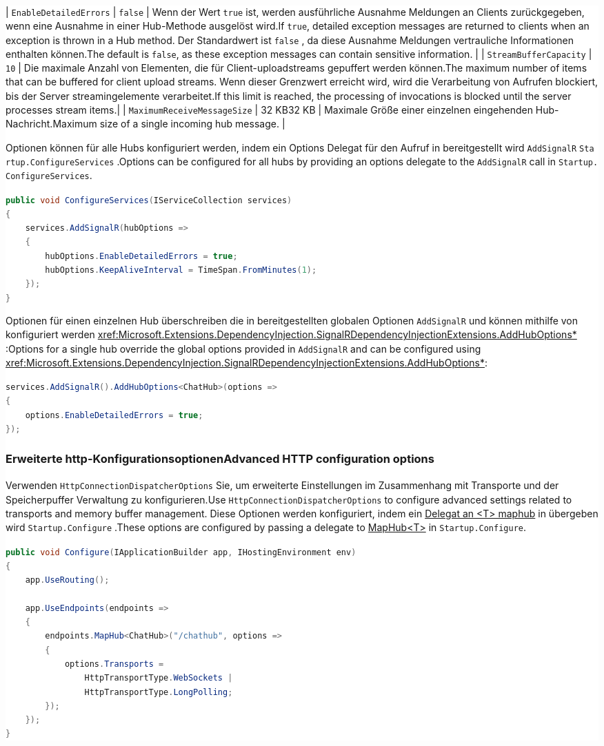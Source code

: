 | `EnableDetailedErrors` | `false` | <span data-ttu-id="a5eb0-394">Wenn der Wert `true` ist, werden ausführliche Ausnahme Meldungen an Clients zurückgegeben, wenn eine Ausnahme in einer Hub-Methode ausgelöst wird.</span><span class="sxs-lookup"><span data-stu-id="a5eb0-394">If `true`, detailed exception messages are returned to clients when an exception is thrown in a Hub method.</span></span> <span data-ttu-id="a5eb0-395">Der Standardwert ist `false` , da diese Ausnahme Meldungen vertrauliche Informationen enthalten können.</span><span class="sxs-lookup"><span data-stu-id="a5eb0-395">The default is `false`, as these exception messages can contain sensitive information.</span></span> |
| `StreamBufferCapacity` | `10` | <span data-ttu-id="a5eb0-396">Die maximale Anzahl von Elementen, die für Client-uploadstreams gepuffert werden können.</span><span class="sxs-lookup"><span data-stu-id="a5eb0-396">The maximum number of items that can be buffered for client upload streams.</span></span> <span data-ttu-id="a5eb0-397">Wenn dieser Grenzwert erreicht wird, wird die Verarbeitung von Aufrufen blockiert, bis der Server streamingelemente verarbeitet.</span><span class="sxs-lookup"><span data-stu-id="a5eb0-397">If this limit is reached, the processing of invocations is blocked until the server processes stream items.</span></span>|
| `MaximumReceiveMessageSize` | <span data-ttu-id="a5eb0-398">32 KB</span><span class="sxs-lookup"><span data-stu-id="a5eb0-398">32 KB</span></span> | <span data-ttu-id="a5eb0-399">Maximale Größe einer einzelnen eingehenden Hub-Nachricht.</span><span class="sxs-lookup"><span data-stu-id="a5eb0-399">Maximum size of a single incoming hub message.</span></span> |

<span data-ttu-id="a5eb0-400">Optionen können für alle Hubs konfiguriert werden, indem ein Options Delegat für den Aufruf in bereitgestellt wird `AddSignalR` `Startup.ConfigureServices` .</span><span class="sxs-lookup"><span data-stu-id="a5eb0-400">Options can be configured for all hubs by providing an options delegate to the `AddSignalR` call in `Startup.ConfigureServices`.</span></span>

```csharp
public void ConfigureServices(IServiceCollection services)
{
    services.AddSignalR(hubOptions =>
    {
        hubOptions.EnableDetailedErrors = true;
        hubOptions.KeepAliveInterval = TimeSpan.FromMinutes(1);
    });
}
```

<span data-ttu-id="a5eb0-401">Optionen für einen einzelnen Hub überschreiben die in bereitgestellten globalen Optionen `AddSignalR` und können mithilfe von konfiguriert werden <xref:Microsoft.Extensions.DependencyInjection.SignalRDependencyInjectionExtensions.AddHubOptions*> :</span><span class="sxs-lookup"><span data-stu-id="a5eb0-401">Options for a single hub override the global options provided in `AddSignalR` and can be configured using <xref:Microsoft.Extensions.DependencyInjection.SignalRDependencyInjectionExtensions.AddHubOptions*>:</span></span>

```csharp
services.AddSignalR().AddHubOptions<ChatHub>(options =>
{
    options.EnableDetailedErrors = true;
});
```

### <a name="advanced-http-configuration-options"></a><span data-ttu-id="a5eb0-402">Erweiterte http-Konfigurationsoptionen</span><span class="sxs-lookup"><span data-stu-id="a5eb0-402">Advanced HTTP configuration options</span></span>

<span data-ttu-id="a5eb0-403">Verwenden `HttpConnectionDispatcherOptions` Sie, um erweiterte Einstellungen im Zusammenhang mit Transporte und der Speicherpuffer Verwaltung zu konfigurieren.</span><span class="sxs-lookup"><span data-stu-id="a5eb0-403">Use `HttpConnectionDispatcherOptions` to configure advanced settings related to transports and memory buffer management.</span></span> <span data-ttu-id="a5eb0-404">Diese Optionen werden konfiguriert, indem ein [Delegat an \<T> maphub](/dotnet/api/microsoft.aspnetcore.builder.hubendpointroutebuilderextensions.maphub) in übergeben wird `Startup.Configure` .</span><span class="sxs-lookup"><span data-stu-id="a5eb0-404">These options are configured by passing a delegate to [MapHub\<T>](/dotnet/api/microsoft.aspnetcore.builder.hubendpointroutebuilderextensions.maphub) in `Startup.Configure`.</span></span>

```csharp
public void Configure(IApplicationBuilder app, IHostingEnvironment env)
{
    app.UseRouting();

    app.UseEndpoints(endpoints =>
    {
        endpoints.MapHub<ChatHub>("/chathub", options =>
        {
            options.Transports =
                HttpTransportType.WebSockets |
                HttpTransportType.LongPolling;
        });
    });
}
```
